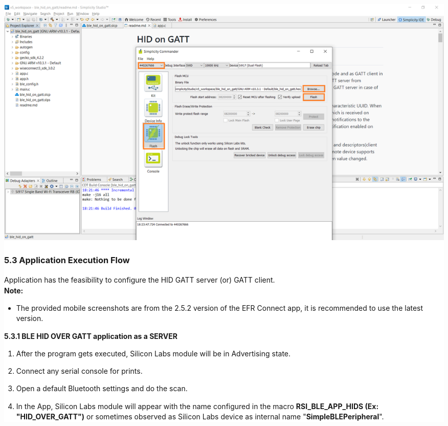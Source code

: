    ![](resources/readme/load_image2.png)

### 5.3 Application Execution Flow
Application has the feasibility to configure the HID GATT server (or) GATT client.     
**Note:**      
- The provided mobile screenshots are from the 2.5.2 version of the EFR Connect app, it is recommended to use the latest version.

**5.3.1 BLE HID OVER GATT application as a SERVER**

1. After the program gets executed, Silicon Labs module will be in Advertising state.

2. Connect any serial console for prints.

3. Open a default Bluetooth settings and do the scan.

4. In the App, Silicon Labs module will appear with the name configured in the macro **RSI_BLE_APP_HIDS (Ex: "HID_OVER_GATT")** or sometimes observed as Silicon Labs device as internal name "**SimpleBLEPeripheral**".